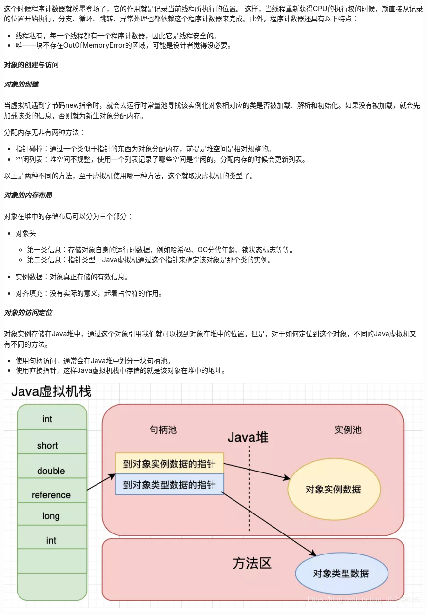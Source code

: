 这个时候程序计数器就粉墨登场了，它的作用就是记录当前线程所执行的位置。  这样，当线程重新获得CPU的执行权的时候，就直接从记录的位置开始执行，分支、循环、跳转、异常处理也都依赖这个程序计数器来完成。此外，程序计数器还具有以下特点：
* 线程私有，每一个线程都有一个程序计数器，因此它是线程安全的。
* 唯一一块不存在OutOfMemoryError的区域，可能是设计者觉得没必要。

#### 对象的创建与访问

##### 对象的创建
当虚拟机遇到字节码new指令时，就会去运行时常量池寻找该实例化对象相对应的类是否被加载、解析和初始化。如果没有被加载，就会先加载该类的信息，否则就为新生对象分配内存。

分配内存无非有两种方法：
* 指针碰撞：通过一个类似于指针的东西为对象分配内存，前提是堆空间是相对规整的。
* 空闲列表：堆空间不规整，使用一个列表记录了哪些空间是空闲的，分配内存的时候会更新列表。

以上是两种不同的方法，至于虚拟机使用哪一种方法，这个就取决虚拟机的类型了。

##### 对象的内存布局
对象在堆中的存储布局可以分为三个部分：

* 对象头
    * 第一类信息：存储对象自身的运行时数据，例如哈希码、GC分代年龄、锁状态标志等等。
    * 第二类信息：指针类型，Java虚拟机通过这个指针来确定该对象是那个类的实例。
* 实例数据：对象真正存储的有效信息。

* 对齐填充：没有实际的意义，起着占位符的作用。

##### 对象的访问定位
对象实例存储在Java堆中，通过这个对象引用我们就可以找到对象在堆中的位置。但是，对于如何定位到这个对象，不同的Java虚拟机又有不同的方法。
* 使用句柄访问，通常会在Java堆中划分一块句柄池。
* 使用直接指针，这样Java虚拟机栈中存储的就是该对象在堆中的地址。

![image](/images/jvm/p4.png)
